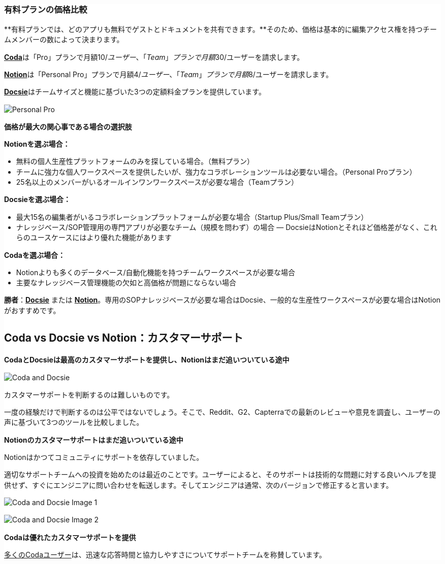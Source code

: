 ### 有料プランの価格比較

**有料プランでは、どのアプリも無料でゲストとドキュメントを共有できます。**そのため、価格は基本的に編集アクセス権を持つチームメンバーの数によって決まります。

[**Coda**](https://coda.io/pricing)は「Pro」プランで月額$10/ユーザー、「Team」プランで月額$30/ユーザーを請求します。

[**Notion**](https://www.notion.so/pricing)は「Personal Pro」プランで月額$4/ユーザー、「Team」プランで月額$8/ユーザーを請求します。

[**Docsie**](https://www.docsie.io/pricing/)はチームサイズと機能に基づいた3つの定額料金プランを提供しています。

![Personal Pro](https://cdn.docsie.io/workspace_PfNzfGj3YfKKtTO4T/doc_JLDSpWBDcIaMWR3Ce/file_c5RDZVCv35TAPYDrP/7d646eed-dd46-d9ca-3fb2-3edac01eaefcimage.png)

**価格が最大の関心事である場合の選択肢**

**Notionを選ぶ場合：**

* 無料の個人生産性プラットフォームのみを探している場合。（無料プラン）
* チームに強力な個人ワークスペースを提供したいが、強力なコラボレーションツールは必要ない場合。（Personal Proプラン）
* 25名以上のメンバーがいるオールインワンワークスペースが必要な場合（Teamプラン）

**Docsieを選ぶ場合：**

* 最大15名の編集者がいるコラボレーションプラットフォームが必要な場合（Startup Plus/Small Teamプラン）
* ナレッジベース/SOP管理用の専門アプリが必要なチーム（規模を問わず）の場合 — DocsieはNotionとそれほど価格差がなく、これらのユースケースにはより優れた機能があります

**Codaを選ぶ場合：**

* Notionよりも多くのデータベース/自動化機能を持つチームワークスペースが必要な場合
* 主要なナレッジベース管理機能の欠如と高価格が問題にならない場合

**勝者**：**[Docsie](https://www.docsie.io/)** または **[Notion](https://www.notion.so/)**。専用のSOPナレッジベースが必要な場合はDocsie、一般的な生産性ワークスペースが必要な場合はNotionがおすすめです。

## Coda vs Docsie vs Notion：カスタマーサポート

**CodaとDocsieは最高のカスタマーサポートを提供し、Notionはまだ追いついている途中**

![Coda and Docsie](https://cdn.docsie.io/workspace_PfNzfGj3YfKKtTO4T/doc_JLDSpWBDcIaMWR3Ce/file_cCccYMWpvSFtStVar/5515627e-1c86-1910-d840-530861b6e3e1image.png)

カスタマーサポートを判断するのは難しいものです。

一度の経験だけで判断するのは公平ではないでしょう。そこで、Reddit、G2、Capterraでの最新のレビューや意見を調査し、ユーザーの声に基づいて3つのツールを比較しました。

**Notionのカスタマーサポートはまだ追いついている途中**

Notionはかつてコミュニティにサポートを依存していました。

適切なサポートチームへの投資を始めたのは最近のことです。ユーザーによると、そのサポートは技術的な問題に対する良いヘルプを提供せず、すぐにエンジニアに問い合わせを転送します。そしてエンジニアは通常、次のバージョンで修正すると言います。

![Coda and Docsie Image 1](https://cdn.docsie.io/workspace_PfNzfGj3YfKKtTO4T/doc_JLDSpWBDcIaMWR3Ce/file_Zc6no9VdccJBm78Q1/badb84b7-f421-feec-f6a5-b0cc60e4e4518.jpg)

![Coda and Docsie Image 2](https://cdn.docsie.io/workspace_PfNzfGj3YfKKtTO4T/doc_JLDSpWBDcIaMWR3Ce/file_arYfHgXKSqyItecO9/70a571c4-f7d4-ba02-a41d-df9dba82f4dd9.jpg)

**Codaは優れたカスタマーサポートを提供**

[多くのCodaユーザー](https://www.g2.com/products/coda-coda/reviews?utf8=%E2%9C%93&filters%5Bkeyphrases%5D=support%20team&order=g2_default&filters%5Bcomment_answer_values%5D=)は、迅速な応答時間と協力しやすさについてサポートチームを称賛しています。
